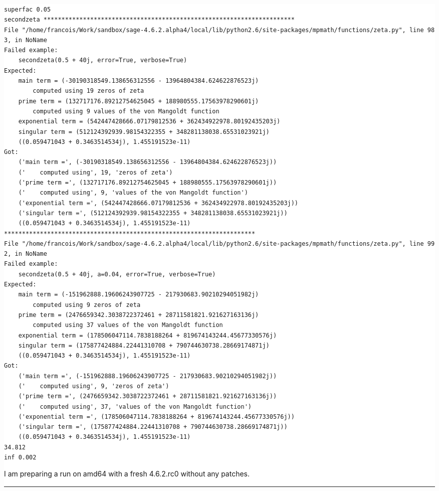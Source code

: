 ```
superfac 0.05
secondzeta **********************************************************************
File "/home/francois/Work/sandbox/sage-4.6.2.alpha4/local/lib/python2.6/site-packages/mpmath/functions/zeta.py", line 983, in NoName
Failed example:
    secondzeta(0.5 + 40j, error=True, verbose=True)
Expected:
    main term = (-30190318549.138656312556 - 13964804384.624622876523j)
        computed using 19 zeros of zeta
    prime term = (132717176.89212754625045 + 188980555.17563978290601j)
        computed using 9 values of the von Mangoldt function
    exponential term = (542447428666.07179812536 + 362434922978.80192435203j)
    singular term = (512124392939.98154322355 + 348281138038.65531023921j)
    ((0.059471043 + 0.3463514534j), 1.455191523e-11)
Got:
    ('main term =', (-30190318549.138656312556 - 13964804384.624622876523j))
    ('    computed using', 19, 'zeros of zeta')
    ('prime term =', (132717176.89212754625045 + 188980555.17563978290601j))
    ('    computed using', 9, 'values of the von Mangoldt function')
    ('exponential term =', (542447428666.07179812536 + 362434922978.80192435203j))
    ('singular term =', (512124392939.98154322355 + 348281138038.65531023921j))
    ((0.059471043 + 0.3463514534j), 1.455191523e-11)
**********************************************************************
File "/home/francois/Work/sandbox/sage-4.6.2.alpha4/local/lib/python2.6/site-packages/mpmath/functions/zeta.py", line 992, in NoName
Failed example:
    secondzeta(0.5 + 40j, a=0.04, error=True, verbose=True)
Expected:
    main term = (-151962888.19606243907725 - 217930683.90210294051982j)
        computed using 9 zeros of zeta
    prime term = (2476659342.3038722372461 + 28711581821.921627163136j)
        computed using 37 values of the von Mangoldt function
    exponential term = (178506047114.7838188264 + 819674143244.45677330576j)
    singular term = (175877424884.22441310708 + 790744630738.28669174871j)
    ((0.059471043 + 0.3463514534j), 1.455191523e-11)
Got:
    ('main term =', (-151962888.19606243907725 - 217930683.90210294051982j))
    ('    computed using', 9, 'zeros of zeta')
    ('prime term =', (2476659342.3038722372461 + 28711581821.921627163136j))
    ('    computed using', 37, 'values of the von Mangoldt function')
    ('exponential term =', (178506047114.7838188264 + 819674143244.45677330576j))
    ('singular term =', (175877424884.22441310708 + 790744630738.28669174871j))
    ((0.059471043 + 0.3463514534j), 1.455191523e-11)
34.812
inf 0.002
```
I am preparing a run on amd64 with a fresh 4.6.2.rc0 without any patches.



---
